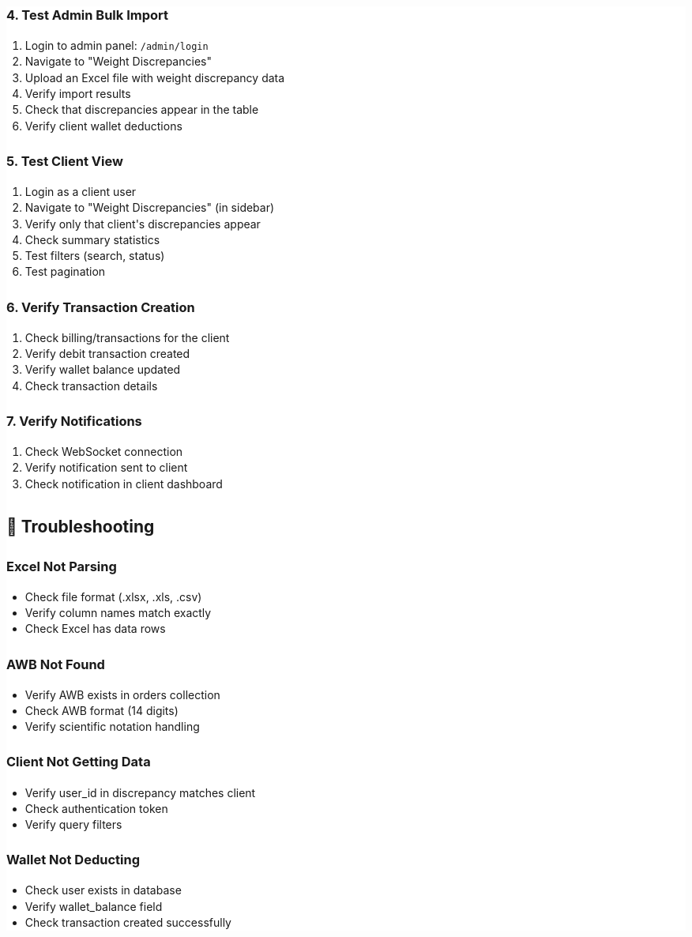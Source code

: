### 4. Test Admin Bulk Import

1. Login to admin panel: `/admin/login`
2. Navigate to "Weight Discrepancies"
3. Upload an Excel file with weight discrepancy data
4. Verify import results
5. Check that discrepancies appear in the table
6. Verify client wallet deductions

### 5. Test Client View

1. Login as a client user
2. Navigate to "Weight Discrepancies" (in sidebar)
3. Verify only that client's discrepancies appear
4. Check summary statistics
5. Test filters (search, status)
6. Test pagination

### 6. Verify Transaction Creation

1. Check billing/transactions for the client
2. Verify debit transaction created
3. Verify wallet balance updated
4. Check transaction details

### 7. Verify Notifications

1. Check WebSocket connection
2. Verify notification sent to client
3. Check notification in client dashboard

## 🐛 Troubleshooting

### Excel Not Parsing
- Check file format (.xlsx, .xls, .csv)
- Verify column names match exactly
- Check Excel has data rows

### AWB Not Found
- Verify AWB exists in orders collection
- Check AWB format (14 digits)
- Verify scientific notation handling

### Client Not Getting Data
- Verify user_id in discrepancy matches client
- Check authentication token
- Verify query filters

### Wallet Not Deducting
- Check user exists in database
- Verify wallet_balance field
- Check transaction created successfully
